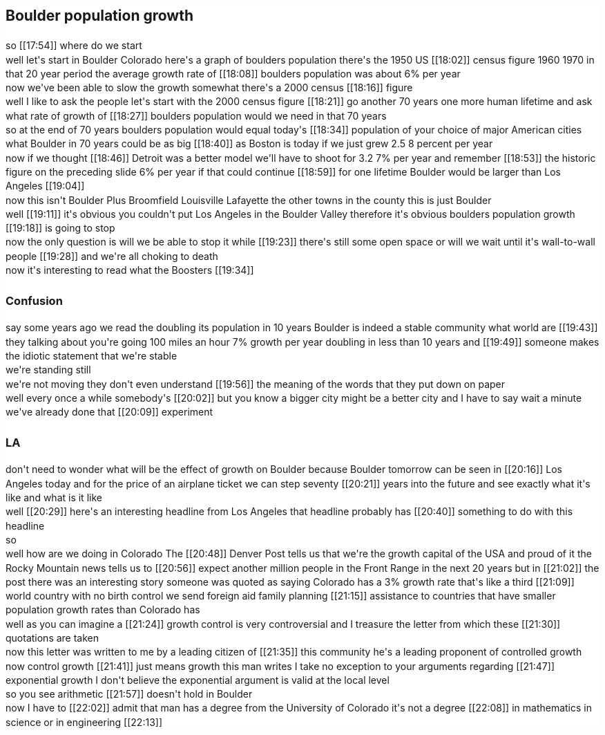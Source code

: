 ## Boulder population growth
  
so [[17:54]] where do we start  
well let's start in Boulder Colorado here's a graph of boulders population there's the 1950 US [[18:02]] census figure 1960 1970 in that 20 year period the average growth rate of [[18:08]] boulders population was about 6% per year   
now we've been able to slow the growth somewhat there's a 2000 census [[18:16]] figure   
well I like to ask the people let's start with the 2000 census figure [[18:21]] go another 70 years one more human lifetime and ask what rate of growth of [[18:27]] boulders population would we need in that 70 years   
so at the end of 70 years boulders population would equal today's [[18:34]] population of your choice of major American cities what Boulder in 70 years could be as big [[18:40]] as Boston is today if we just grew 2.5 8 percent per year   
now if we thought [[18:46]] Detroit was a better model we'll have to shoot for 3.2 7% per year and remember [[18:53]] the historic figure on the preceding slide 6% per year if that could continue [[18:59]] for one lifetime Boulder would be larger than Los Angeles [[19:04]]   
now this isn't Boulder Plus Broomfield Louisville Lafayette the other towns in the county this is just Boulder   
well [[19:11]] it's obvious you couldn't put Los Angeles in the Boulder Valley therefore it's obvious boulders population growth [[19:18]] is going to stop   
now the only question is will we be able to stop it while [[19:23]] there's still some open space or will we wait until it's wall-to-wall people [[19:28]] and we're all choking to death   
now it's interesting to read what the Boosters [[19:34]] 

### Confusion
say some years ago we read the doubling its population in 10 years Boulder is indeed a stable community what world are [[19:43]] they talking about you're going 100 miles an hour 7% growth per year doubling in less than 10 years and [[19:49]] someone makes the idiotic statement that we're stable  
we're standing still  
we're not moving they don't even understand [[19:56]] the meaning of the words that they put down on paper   
well every once a while somebody's [[20:02]] but you know a bigger city might be a better city and I have to say wait a minute we've already done that [[20:09]] experiment 

### LA
don't need to wonder what will be the effect of growth on Boulder because Boulder tomorrow can be seen in [[20:16]] Los Angeles today and for the price of an airplane ticket we can step seventy [[20:21]] years into the future and see exactly what it's like and what is it like   
well [[20:29]] here's an interesting headline from Los Angeles that headline probably has [[20:40]] something to do with this headline   
so   
well how are we doing in Colorado The [[20:48]] Denver Post tells us that we're the growth capital of the USA and proud of it the Rocky Mountain news tells us to [[20:56]] expect another million people in the Front Range in the next 20 years but in [[21:02]] the post there was an interesting story someone was quoted as saying Colorado has a 3% growth rate that's like a third [[21:09]] world country with no birth control we send foreign aid family planning [[21:15]] assistance to countries that have smaller population growth rates than Colorado has   
well as you can imagine a [[21:24]] growth control is very controversial and I treasure the letter from which these [[21:30]] quotations are taken   
now this letter was written to me by a leading citizen of [[21:35]] this community he's a leading proponent of controlled growth   
now control growth [[21:41]] just means growth this man writes I take no exception to your arguments regarding [[21:47]] exponential growth I don't believe the exponential argument is valid at the local level   
so you see arithmetic [[21:57]] doesn't hold in Boulder   
now I have to [[22:02]] admit that man has a degree from the University of Colorado it's not a degree [[22:08]] in mathematics in science or in engineering [[22:13]] 
